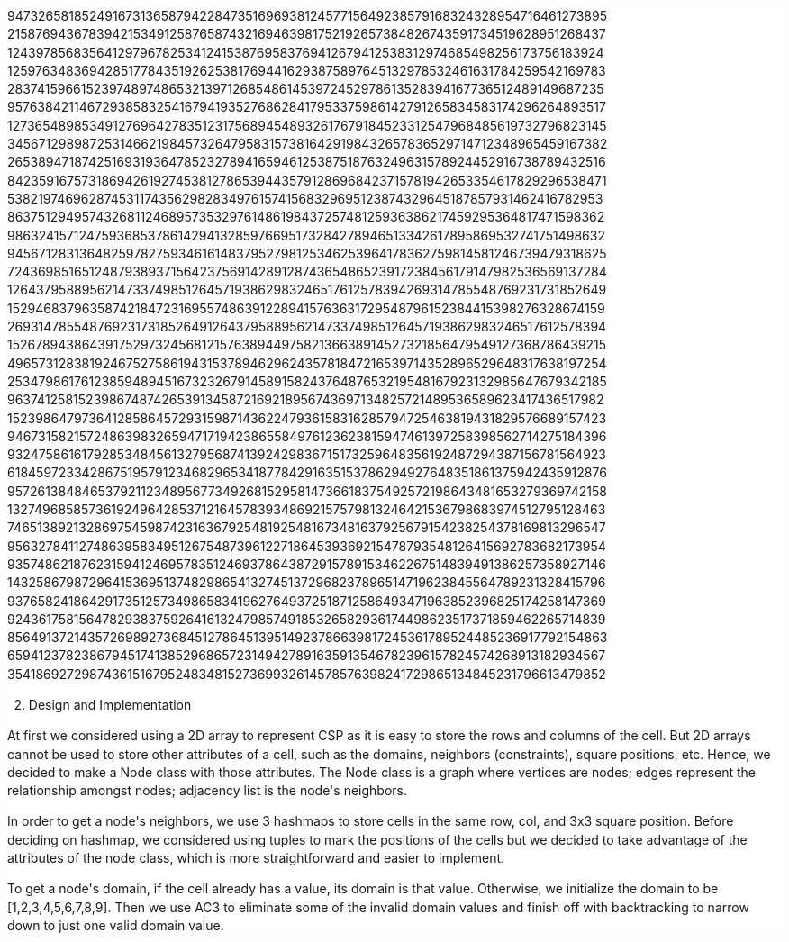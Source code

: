 947326581852491673136587942284735169693812457715649238579168324328954716461273895
215876943678394215349125876587432169463981752192657384826743591734519628951268437
124397856835641297967825341241538769583769412679412538312974685498256173756183924
125976348369428517784351926253817694416293875897645132978532461631784259542169783
283741596615239748974865321397126854861453972452978613528394167736512489149687235
957638421146729385832541679419352768628417953375986142791265834583174296264893517
127365489853491276964278351231756894548932617679184523312547968485619732796823145
345671298987253146621984573264795831573816429198432657836529714712348965459167382
265389471874251693193647852327894165946125387518763249631578924452916738789432516
842359167573186942619274538127865394435791286968423715781942653354617829296538471
538219746962874531174356298283497615741568329695123874329645187857931462416782953
863751294957432681124689573532976148619843725748125936386217459295364817471598362
986324157124759368537861429413285976695173284278946513342617895869532741751498632
945671283136482597827593461614837952798125346253964178362759814581246739479318625
724369851651248793893715642375691428912874365486523917238456179147982536569137284
126437958895621473374985126457193862983246517612578394269314785548769231731852649
152946837963587421847231695574863912289415763631729548796152384415398276328674159
269314785548769231731852649126437958895621473374985126457193862983246517612578394
152678943864391752973245681215763894497582136638914527321856479549127368786439215
496573128381924675275861943153789462962435781847216539714352896529648317638197254
253479861761238594894516732326791458915824376487653219548167923132985647679342185
963741258152398674874265391345872169218956743697134825721489536589623417436517982
152398647973641285864572931598714362247936158316285794725463819431829576689157423
946731582157248639832659471719423865584976123623815947461397258398562714275184396
932475861617928534845613279568741392429836715173259648356192487294387156781564923
618459723342867519579123468296534187784291635153786294927648351861375942435912876
957261384846537921123489567734926815295814736618375492572198643481653279369742158
132749685857361924964285371216457839348692157579813246421536798683974512795128463
746513892132869754598742316367925481925481673481637925679154238254378169813296547
956327841127486395834951267548739612271864539369215478793548126415692783682173954
935748621876231594124695783512469378643872915789153462267514839491386257358927146
143258679872964153695137482986541327451372968237896514719623845564789231328415796
937658241864291735125734986583419627649372518712586493471963852396825174258147369
924361758156478293837592641613247985749185326582936174498623517371859462265714839
856491372143572698927368451278645139514923786639817245361789524485236917792154863
659412378238679451741385296865723149427891635913546782396157824574268913182934567
354186927298743615167952483481527369932614578576398241729865134845231796613479852

2. Design and Implementation

At first we considered using a 2D array to represent CSP as it is easy to store the rows and columns of the cell. But 2D arrays cannot be used to store other attributes of a cell, such as the domains, neighbors (constraints), square positions, etc. Hence, we decided to make a Node class with those attributes. The Node class is a graph where vertices are nodes; edges represent the relationship amongst nodes; adjacency list is the node's neighbors. 

In order to get a node's neighbors, we use 3 hashmaps to store cells in the same row, col, and 3x3 square position. Before deciding on hashmap, we considered using tuples to mark the positions of the cells but we decided to take advantage of the attributes of the node class, which is more straightforward and easier to implement. 

To get a node's domain, if the cell already has a value, its domain is that value. Otherwise, we initialize the domain to be [1,2,3,4,5,6,7,8,9]. Then we use AC3 to eliminate some of the invalid domain values and finish off with backtracking to narrow down to just one valid domain value. 
